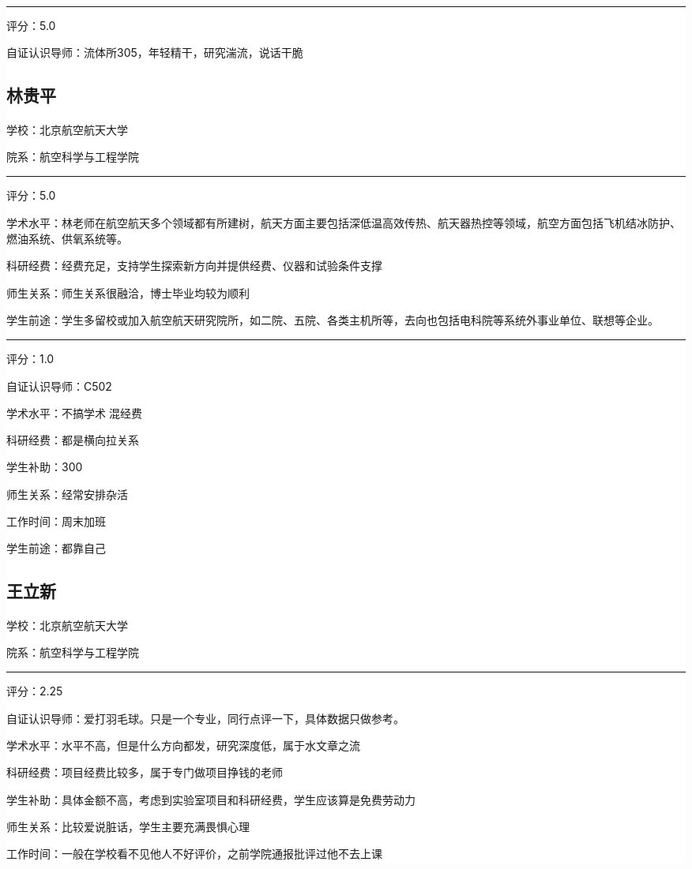 * * *

评分：5.0

自证认识导师：流体所305，年轻精干，研究湍流，说话干脆

## 林贵平

学校：北京航空航天大学

院系：航空科学与工程学院

* * *

评分：5.0

学术水平：林老师在航空航天多个领域都有所建树，航天方面主要包括深低温高效传热、航天器热控等领域，航空方面包括飞机结冰防护、燃油系统、供氧系统等。

科研经费：经费充足，支持学生探索新方向并提供经费、仪器和试验条件支撑

师生关系：师生关系很融洽，博士毕业均较为顺利

学生前途：学生多留校或加入航空航天研究院所，如二院、五院、各类主机所等，去向也包括电科院等系统外事业单位、联想等企业。

* * *

评分：1.0

自证认识导师：C502

学术水平：不搞学术 混经费

科研经费：都是横向拉关系

学生补助：300

师生关系：经常安排杂活

工作时间：周末加班

学生前途：都靠自己

## 王立新

学校：北京航空航天大学

院系：航空科学与工程学院

* * *

评分：2.25

自证认识导师：爱打羽毛球。只是一个专业，同行点评一下，具体数据只做参考。

学术水平：水平不高，但是什么方向都发，研究深度低，属于水文章之流

科研经费：项目经费比较多，属于专门做项目挣钱的老师

学生补助：具体金额不高，考虑到实验室项目和科研经费，学生应该算是免费劳动力

师生关系：比较爱说脏话，学生主要充满畏惧心理

工作时间：一般在学校看不见他人不好评价，之前学院通报批评过他不去上课
